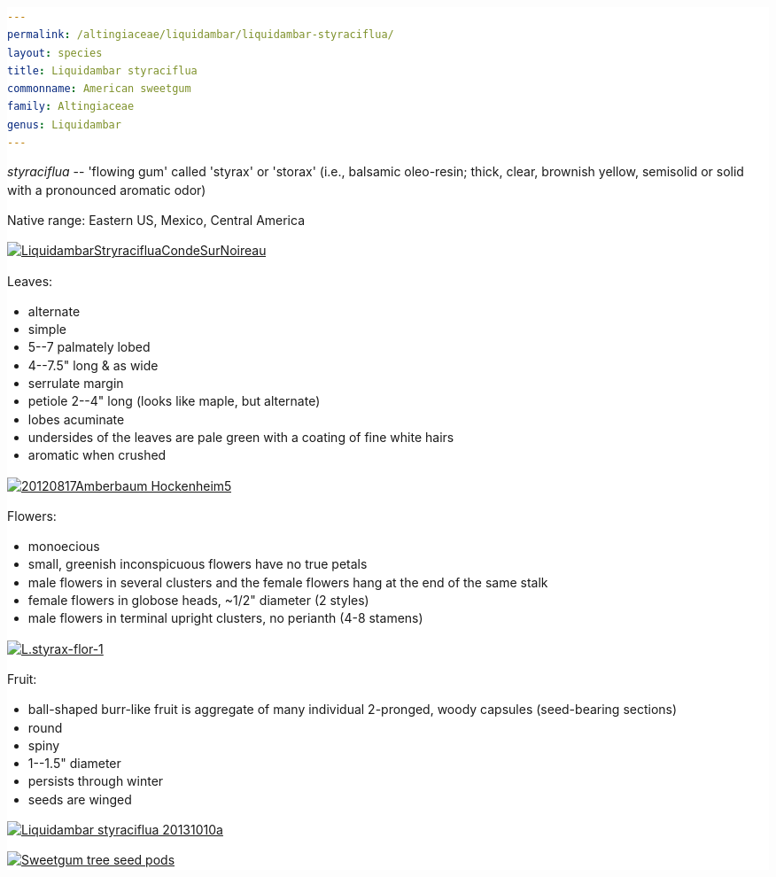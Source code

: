 ```yaml
---
permalink: /altingiaceae/liquidambar/liquidambar-styraciflua/
layout: species
title: Liquidambar styraciflua
commonname: American sweetgum
family: Altingiaceae
genus: Liquidambar
---
```


*styraciflua* -- 'flowing gum' called 'styrax' or 'storax' (i.e., balsamic oleo-resin; thick, clear, brownish yellow, semisolid or solid with a pronounced aromatic odor)

Native range: Eastern US, Mexico, Central America

<a title="Ikmo-ned / CC BY-SA (https://creativecommons.org/licenses/by-sa/3.0)" href="https://commons.wikimedia.org/wiki/File:LiquidambarStryracifluaCondeSurNoireau.jpg"><img width="512" alt="LiquidambarStryracifluaCondeSurNoireau" src="https://upload.wikimedia.org/wikipedia/commons/thumb/8/81/LiquidambarStryracifluaCondeSurNoireau.jpg/512px-LiquidambarStryracifluaCondeSurNoireau.jpg"></a>

Leaves:
  - alternate
  - simple
  - 5--7 palmately lobed
  - 4--7.5" long & as wide
  - serrulate margin
  - petiole 2--4" long (looks like maple, but alternate)
  - lobes acuminate
  - undersides of the leaves are pale green with a coating of fine white hairs
  - aromatic when crushed

<a title="AnRo0002 / CC0" href="https://commons.wikimedia.org/wiki/File:20120817Amberbaum_Hockenheim5.jpg"><img width="512" alt="20120817Amberbaum Hockenheim5" src="https://upload.wikimedia.org/wikipedia/commons/thumb/6/6d/20120817Amberbaum_Hockenheim5.jpg/512px-20120817Amberbaum_Hockenheim5.jpg"></a>

Flowers:
  - monoecious
  - small, greenish inconspicuous flowers have no true petals
  - male flowers in several clusters and the female flowers hang at the end of the same stalk
  - female flowers in globose heads, ~1/2" diameter (2 styles)
  - male flowers in terminal upright clusters, no perianth (4-8 stamens)

<a title="Philmarin / CC BY-SA (https://creativecommons.org/licenses/by-sa/3.0)" href="https://commons.wikimedia.org/wiki/File:L.styrax-flor-1.jpg"><img width="512" alt="L.styrax-flor-1" src="https://upload.wikimedia.org/wikipedia/commons/thumb/0/0b/L.styrax-flor-1.jpg/512px-L.styrax-flor-1.jpg"></a>

Fruit:
  - ball-shaped burr-like fruit is aggregate of many individual 2-pronged, woody capsules (seed-bearing sections)
  - round
  - spiny
  - 1--1.5" diameter
  - persists through winter
  - seeds are winged

<a title="Luis Fernández García / CC BY-SA (https://creativecommons.org/licenses/by-sa/4.0)" href="https://commons.wikimedia.org/wiki/File:Liquidambar_styraciflua_20131010a.jpg"><img width="512" alt="Liquidambar styraciflua 20131010a" src="https://upload.wikimedia.org/wikipedia/commons/thumb/1/1a/Liquidambar_styraciflua_20131010a.jpg/512px-Liquidambar_styraciflua_20131010a.jpg"></a>

<a title="Dan Murtha / CC BY (https://creativecommons.org/licenses/by/2.0)" href="https://commons.wikimedia.org/wiki/File:Sweetgum_tree_seed_pods.jpg"><img width="512" alt="Sweetgum tree seed pods" src="https://upload.wikimedia.org/wikipedia/commons/thumb/8/86/Sweetgum_tree_seed_pods.jpg/512px-Sweetgum_tree_seed_pods.jpg"></a>
